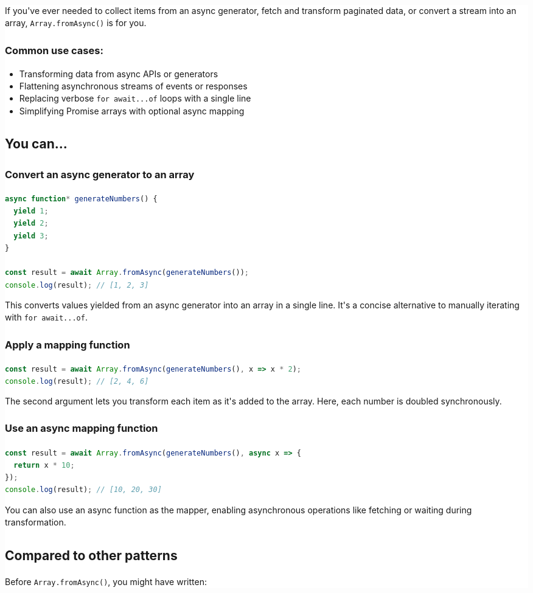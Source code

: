 If you've ever needed to collect items from an async generator, fetch and transform paginated data, or convert a stream into an array, `Array.fromAsync()` is for you.

### Common use cases:

- Transforming data from async APIs or generators
- Flattening asynchronous streams of events or responses
- Replacing verbose `for await...of` loops with a single line
- Simplifying Promise arrays with optional async mapping

## You can...

### Convert an async generator to an array

```js
async function* generateNumbers() {
  yield 1;
  yield 2;
  yield 3;
}

const result = await Array.fromAsync(generateNumbers());
console.log(result); // [1, 2, 3]
```

This converts values yielded from an async generator into an array in a single line. It's a concise alternative to manually iterating with `for await...of`.

### Apply a mapping function

```js
const result = await Array.fromAsync(generateNumbers(), x => x * 2);
console.log(result); // [2, 4, 6]
```

The second argument lets you transform each item as it's added to the array. Here, each number is doubled synchronously.

### Use an async mapping function

```js
const result = await Array.fromAsync(generateNumbers(), async x => {
  return x * 10;
});
console.log(result); // [10, 20, 30]
```

You can also use an async function as the mapper, enabling asynchronous operations like fetching or waiting during transformation.

## Compared to other patterns

Before `Array.fromAsync()`, you might have written:
